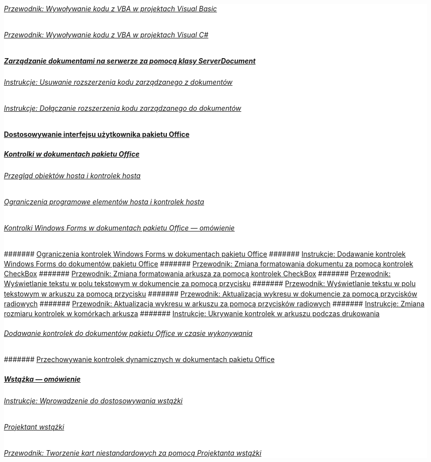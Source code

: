 ###### [Przewodnik: Wywoływanie kodu z VBA w projektach Visual Basic](walkthrough-calling-code-from-vba-in-a-visual-basic-project.md)
###### [Przewodnik: Wywoływanie kodu z VBA w projektach Visual C#](walkthrough-calling-code-from-vba-in-a-visual-csharp-project.md)
##### [Zarządzanie dokumentami na serwerze za pomocą klasy ServerDocument](managing-documents-on-a-server-by-using-the-serverdocument-class.md)
###### [Instrukcje: Usuwanie rozszerzenia kodu zarządzanego z dokumentów](how-to-remove-managed-code-extensions-from-documents.md)
###### [Instrukcje: Dołączanie rozszerzenia kodu zarządzanego do dokumentów](how-to-attach-managed-code-extensions-to-documents.md)
#### [Dostosowywanie interfejsu użytkownika pakietu Office](office-ui-customization.md)
##### [Kontrolki w dokumentach pakietu Office](controls-on-office-documents.md)
###### [Przegląd obiektów hosta i kontrolek hosta](host-items-and-host-controls-overview.md)
###### [Ograniczenia programowe elementów hosta i kontrolek hosta](programmatic-limitations-of-host-items-and-host-controls.md)
###### [Kontrolki Windows Forms w dokumentach pakietu Office — omówienie](windows-forms-controls-on-office-documents-overview.md)
####### [Ograniczenia kontrolek Windows Forms w dokumentach pakietu Office](limitations-of-windows-forms-controls-on-office-documents.md)
####### [Instrukcje: Dodawanie kontrolek Windows Forms do dokumentów pakietu Office](how-to-add-windows-forms-controls-to-office-documents.md)
####### [Przewodnik: Zmiana formatowania dokumentu za pomocą kontrolek CheckBox](walkthrough-changing-document-formatting-using-checkbox-controls.md)
####### [Przewodnik: Zmiana formatowania arkusza za pomocą kontrolek CheckBox](walkthrough-changing-worksheet-formatting-using-checkbox-controls.md)
####### [Przewodnik: Wyświetlanie tekstu w polu tekstowym w dokumencie za pomocą przycisku](walkthrough-displaying-text-in-a-text-box-in-a-document-using-a-button.md)
####### [Przewodnik: Wyświetlanie tekstu w polu tekstowym w arkuszu za pomocą przycisku](walkthrough-displaying-text-in-a-text-box-in-a-worksheet-using-a-button.md)
####### [Przewodnik: Aktualizacja wykresu w dokumencie za pomocą przycisków radiowych](walkthrough-updating-a-chart-in-a-document-using-radio-buttons.md)
####### [Przewodnik: Aktualizacja wykresu w arkuszu za pomocą przycisków radiowych](walkthrough-updating-a-chart-in-a-worksheet-using-radio-buttons.md)
####### [Instrukcje: Zmiana rozmiaru kontrolek w komórkach arkusza](how-to-resize-controls-within-worksheet-cells.md)
####### [Instrukcje: Ukrywanie kontrolek w arkuszu podczas drukowania](how-to-hide-controls-on-worksheets-when-printing.md)
###### [Dodawanie kontrolek do dokumentów pakietu Office w czasie wykonywania](adding-controls-to-office-documents-at-run-time.md)
####### [Przechowywanie kontrolek dynamicznych w dokumentach pakietu Office](persisting-dynamic-controls-in-office-documents.md)
##### [Wstążka — omówienie](ribbon-overview.md)
###### [Instrukcje: Wprowadzenie do dostosowywania wstążki](how-to-get-started-customizing-the-ribbon.md)
###### [Projektant wstążki](ribbon-designer.md)
###### [Przewodnik: Tworzenie kart niestandardowych za pomocą Projektanta wstążki](walkthrough-creating-a-custom-tab-by-using-the-ribbon-designer.md)